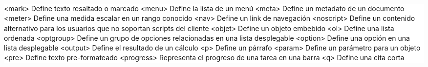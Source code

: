 <tr>
<td width="283">&lt;mark&gt;</td>
<td width="283">Define texto resaltado o marcado</td>
</tr>
<tr>
<td width="283">&lt;menu&gt;</td>
<td width="283">Define la lista de un menú</td>
</tr>
<tr>
<td width="283">&lt;meta&gt;</td>
<td width="283">Define un metadato de un documento</td>
</tr>
<tr>
<td width="283">&lt;meter&gt;</td>
<td width="283">Define una medida escalar en un rango conocido</td>
</tr>
<tr>
<td width="283">&lt;nav&gt;</td>
<td width="283">Define un link de navegación</td>
</tr>
<tr>
<td width="283">&lt;noscript&gt;</td>
<td width="283">Define un contenido alternativo para los usuarios que no soportan scripts del cliente</td>
</tr>
<tr>
<td width="283">&lt;objet&gt;</td>
<td width="283">Define un objeto embebido</td>
</tr>
<tr>
<td width="283">&lt;ol&gt;</td>
<td width="283">Define una lista ordenada</td>
</tr>
<tr>
<td width="283">&lt;optgroup&gt;</td>
<td width="283">Define un grupo de opciones relacionadas en una lista desplegable</td>
</tr>
<tr>
<td width="283">&lt;option&gt;</td>
<td width="283">Define una opción en una lista desplegable</td>
</tr>
<tr>
<td width="283">&lt;output&gt;</td>
<td width="283">Define el resultado de un cálculo</td>
</tr>
<tr>
<td width="283">&lt;p&gt;</td>
<td width="283">Define un párrafo</td>
</tr>
<tr>
<td width="283">&lt;param&gt;</td>
<td width="283">Define un parámetro para un objeto</td>
</tr>
<tr>
<td width="283">&lt;pre&gt;</td>
<td width="283">Define texto pre-formateado</td>
</tr>
<tr>
<td width="283">&lt;progress&gt;</td>
<td width="283">Representa el progreso de una tarea en una barra</td>
</tr>
<tr>
<td width="283">&lt;q&gt;</td>
<td width="283">Define una cita corta</td>